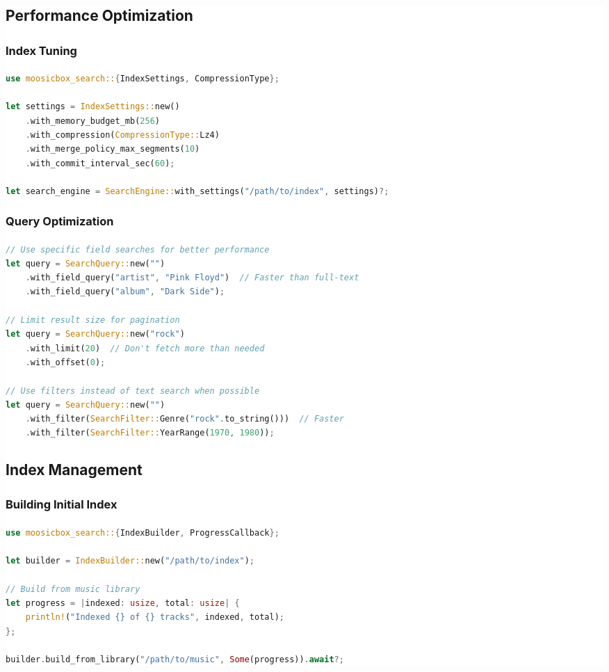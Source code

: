 ## Performance Optimization

### Index Tuning

```rust
use moosicbox_search::{IndexSettings, CompressionType};

let settings = IndexSettings::new()
    .with_memory_budget_mb(256)
    .with_compression(CompressionType::Lz4)
    .with_merge_policy_max_segments(10)
    .with_commit_interval_sec(60);

let search_engine = SearchEngine::with_settings("/path/to/index", settings)?;
```

### Query Optimization

```rust
// Use specific field searches for better performance
let query = SearchQuery::new("")
    .with_field_query("artist", "Pink Floyd")  // Faster than full-text
    .with_field_query("album", "Dark Side");

// Limit result size for pagination
let query = SearchQuery::new("rock")
    .with_limit(20)  // Don't fetch more than needed
    .with_offset(0);

// Use filters instead of text search when possible
let query = SearchQuery::new("")
    .with_filter(SearchFilter::Genre("rock".to_string()))  // Faster
    .with_filter(SearchFilter::YearRange(1970, 1980));
```

## Index Management

### Building Initial Index

```rust
use moosicbox_search::{IndexBuilder, ProgressCallback};

let builder = IndexBuilder::new("/path/to/index");

// Build from music library
let progress = |indexed: usize, total: usize| {
    println!("Indexed {} of {} tracks", indexed, total);
};

builder.build_from_library("/path/to/music", Some(progress)).await?;
```
